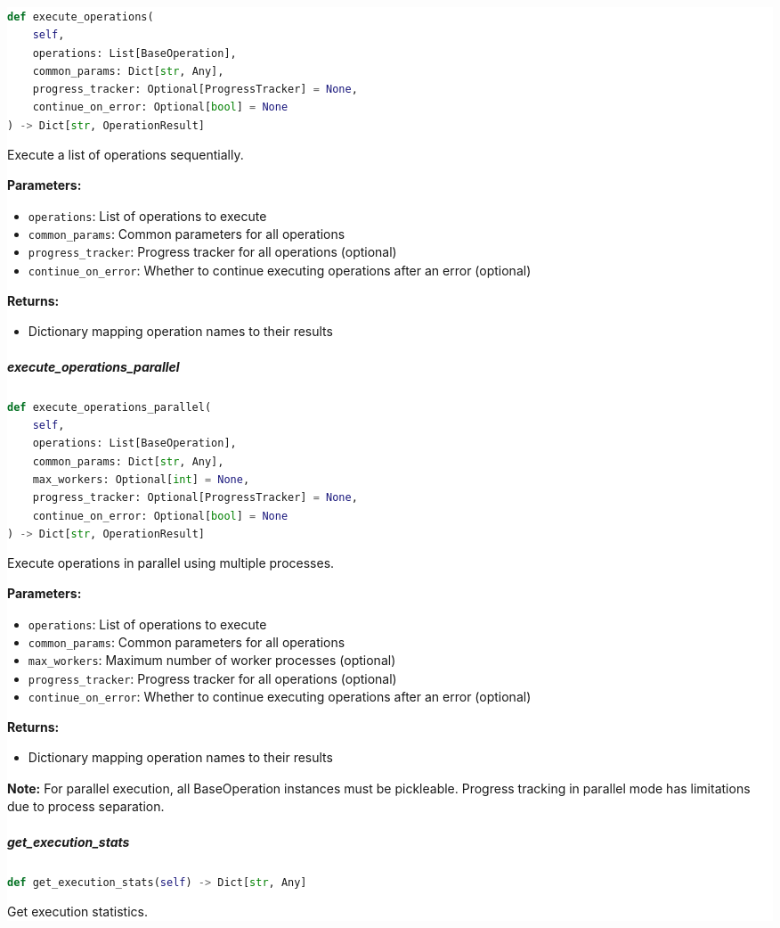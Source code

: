 ```python
def execute_operations(
    self,
    operations: List[BaseOperation],
    common_params: Dict[str, Any],
    progress_tracker: Optional[ProgressTracker] = None,
    continue_on_error: Optional[bool] = None
) -> Dict[str, OperationResult]
```

Execute a list of operations sequentially.

**Parameters:**
- `operations`: List of operations to execute
- `common_params`: Common parameters for all operations
- `progress_tracker`: Progress tracker for all operations (optional)
- `continue_on_error`: Whether to continue executing operations after an error (optional)

**Returns:**
- Dictionary mapping operation names to their results

##### execute_operations_parallel

```python
def execute_operations_parallel(
    self,
    operations: List[BaseOperation],
    common_params: Dict[str, Any],
    max_workers: Optional[int] = None,
    progress_tracker: Optional[ProgressTracker] = None,
    continue_on_error: Optional[bool] = None
) -> Dict[str, OperationResult]
```

Execute operations in parallel using multiple processes.

**Parameters:**
- `operations`: List of operations to execute
- `common_params`: Common parameters for all operations
- `max_workers`: Maximum number of worker processes (optional)
- `progress_tracker`: Progress tracker for all operations (optional)
- `continue_on_error`: Whether to continue executing operations after an error (optional)

**Returns:**
- Dictionary mapping operation names to their results

**Note:**
For parallel execution, all BaseOperation instances must be pickleable. Progress tracking in parallel mode has limitations due to process separation.

##### get_execution_stats

```python
def get_execution_stats(self) -> Dict[str, Any]
```

Get execution statistics.
